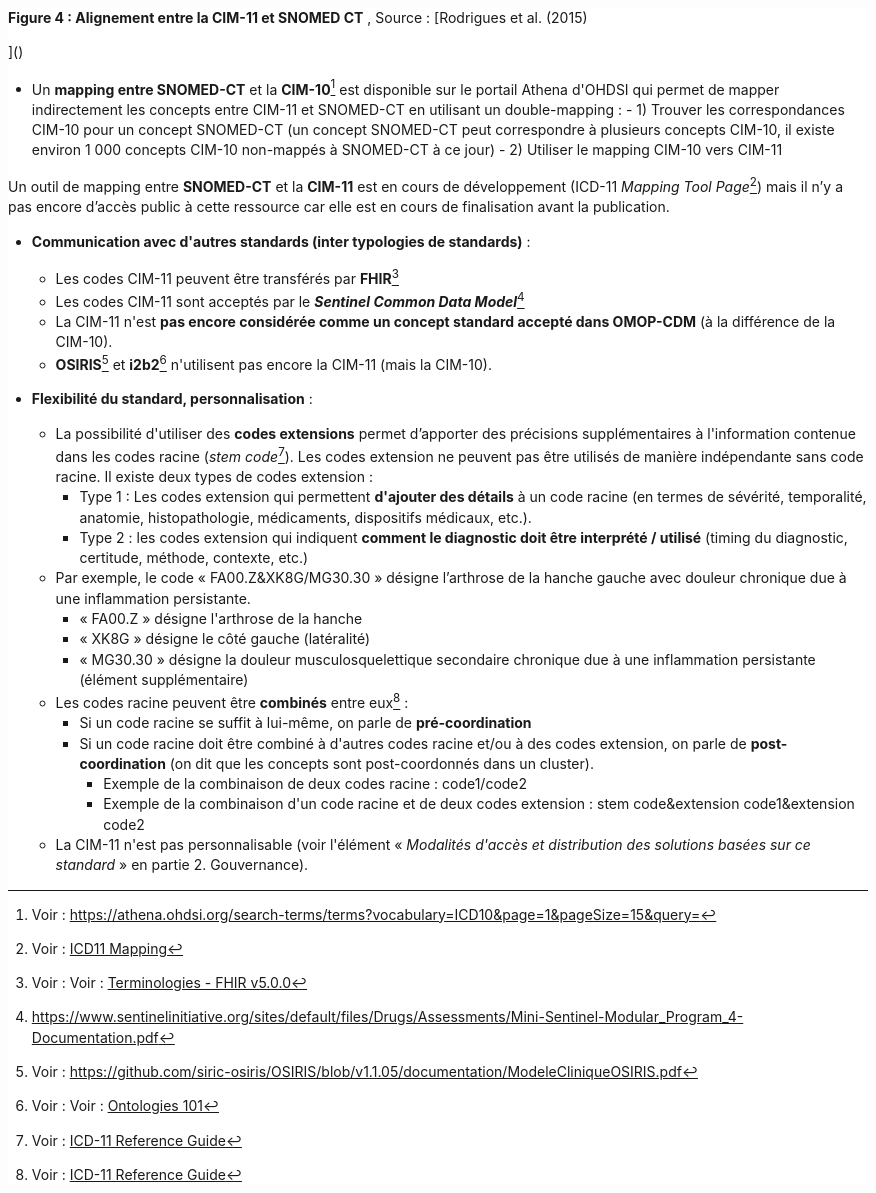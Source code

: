


   **Figure 4 : Alignement entre la CIM-11 et SNOMED CT**
, Source : [Rodrigues et al. (2015)


]()
   </p>  




- Un **mapping entre SNOMED-CT** et la **CIM-10**[^35] est disponible sur le portail Athena d'OHDSI qui permet de mapper indirectement les concepts entre CIM-11 et SNOMED-CT en utilisant un double-mapping :
        - 1) Trouver les correspondances CIM-10 pour un concept SNOMED-CT (un concept SNOMED-CT peut correspondre à plusieurs concepts CIM-10, il existe environ 1 000 concepts CIM-10 non-mappés à SNOMED-CT à ce jour)
        - 2) Utiliser le mapping CIM-10 vers CIM-11


Un outil de mapping entre **SNOMED-CT** et la **CIM-11** est en cours de développement (ICD-11 *Mapping Tool Page*[^36]) mais il n’y a pas encore d’accès public à cette ressource car elle est en cours de finalisation avant la publication.


- **Communication avec d'autres standards (inter typologies de standards)** :
  - Les codes CIM-11 peuvent être transférés par **FHIR**[^37]
  - Les codes CIM-11 sont acceptés par le ***Sentinel Common Data Model***[^38]
  - La CIM-11 n'est **pas encore considérée comme un concept standard accepté dans OMOP-CDM** (à la différence de la CIM-10).
  - **OSIRIS**[^39] et **i2b2**[^40] n'utilisent pas encore la CIM-11 (mais la CIM-10).


- **Flexibilité du standard, personnalisation** :
   - La possibilité d'utiliser des **codes extensions** permet d’apporter des précisions supplémentaires à l'information contenue dans les codes racine (*stem code*[^41]). Les codes extension ne peuvent pas être utilisés de manière indépendante sans code racine. Il existe deux types de codes extension :
      - Type 1 : Les codes extension qui permettent **d'ajouter des détails** à un code racine (en termes de sévérité, temporalité, anatomie, histopathologie, médicaments, dispositifs médicaux, etc.).
      - Type 2 : les codes extension qui indiquent **comment le diagnostic doit être interprété / utilisé** (timing du diagnostic, certitude, méthode, contexte, etc.)
   - Par exemple, le code « FA00.Z&XK8G/MG30.30 » désigne l’arthrose de la hanche gauche avec douleur chronique due à une inflammation persistante.
      - « FA00.Z » désigne l'arthrose de la hanche
      - « XK8G » désigne le côté gauche (latéralité)
      - « MG30.30 » désigne la douleur musculosquelettique secondaire chronique due à une inflammation persistante (élément supplémentaire)
   - Les codes racine peuvent être **combinés** entre eux[^42] :
      - Si un code racine se suffit à lui-même, on parle de **pré-coordination**
      - Si un code racine doit être combiné à d'autres codes racine et/ou à des codes extension, on parle de **post-coordination** (on dit que les concepts sont post-coordonnés dans un cluster).
         - Exemple de la combinaison de deux codes racine : code1/code2
         - Exemple de la combinaison d'un code racine et de deux codes extension : stem code&extension code1&extension code2
   - La CIM-11 n'est pas personnalisable (voir l'élément « *Modalités d'accès et distribution des solutions basées sur ce standard* » en partie 2. Gouvernance).


[^1]: Voir le guide d’implémentation : en anglais ([ICD-11 Implementation or Transition Guide - source : CIM-11](https://icd.who.int/en/docs/ICD-11%20Implementation%20or%20Transition%20Guide_v105.pdf)) et en français ([CIM-11](https://icd.who.int/fr) [Guide pour la mise en œuvre ou la transition)](https://icd.who.int/fr/docs/192190_ICD-11_Implementation_or_Transition_Guide_rev_25_10_2019-fr.pdf)
[^2]: Voir : [Publication de la CIM-11 2022](https://www.who.int/fr/news/item/11-02-2022-icd-11-2022-release)
[^3]: Voir [Catalogue des terminologies | ANS](https://smt.esante.gouv.fr/terminologie-cim11-mms/)
[^4]: Voir : [Classifications](https://www.who.int/standards/classifications). Ce réseau contient notamment trois nomenclatures de référence que sont la CIM, la CIF (Classification Internationale du Fonctionnement) et ICHI (International Classification of Health Interventions) ainsi que des nomenclatures dérivées.
[^5]: Voir : [International Classification of Functioning, Disability and Health (ICF)](https://www.who.int/classifications/international-classification-of-functioning-disability-and-health)
[^6]: Voir : [International Classification of Health Interventions (ICHI)](https://www.who.int/classifications/international-classification-of-health-interventions)
[^7]: Voir : [ICHI Beta-3 Reference Guide International Classification of Health Interventions](https://mitel.dimi.uniud.it/ichi/docs/ICHI%20Beta-3%20Reference%20Guide.pdf)
[^8]: Des nouveautés ont été apportées à la CIM-11 par rapport à la version précédente de la CIM (CIM-10). Les différents éléments sont repris au cours de la fiche. L’ensemble des nouveautés est synthétisé dans le guide de référence de la CIM-11 : voir [ICD-11 Reference Guide](https://icdcdn.who.int/icd11referenceguide/en/html/index.html#part-3-new-in-icd11)
[^9]: La CIM-11 est la première version de la CIM entièrement numérique, c’est-à-dire qu’il n’existe pas de version papier de la nomenclature, tous les outils et les plateformes associées sont numériques.
[^10]: Voir : [Home Page ICD API](https://icd.who.int/icdapi)
[^11]: Par exemple, en cherchant les termes suivants dans l’outil de codage ([Outil de Codage en CIM-11 Statistiques de mortalité et de morbidité (SMM))](https://icd.who.int/ct11/icd11_mms/fr/release) : « calcul dentaire », « tartre », « plaque dentaire » et « dépôts sur les dents », l’outil renvoie le terme clinique DA08.4 « Dépôts sur les dents », inclus dans la catégorie DA08 « Maladies des tissus durs des dents » dans la partie « Maladies ou affections du complexe orofacial » du chapitre 13 « Maladies de l’appareil digestif ».
[^12]: Pour plus de précisions sur les différents chapitres et sur les sections supplémentaires de la CIM-11 (dont un chapitre de codes extensions facultatifs qui sont utilisés pour apporter des précisions aux autres codes), voir l’interface de navigation : [CIM-11 pour les statistiques de mortalité et de morbidité](https://icd.who.int/browse11/l-m/fr)
[^13]: Voir : [Nomenclature of medical devices](https://www.who.int/teams/health-product-policy-and-standards/assistive-and-medical-technology/medical-devices/nomenclature)
[^14]: Voir : [WHO Disability Assessment Schedule (WHODAS 2.0)](https://www.who.int/classifications/international-classification-of-functioning-disability-and-health/who-disability-assessment-schedule)
[^15]: Le document « cgts_sem_cim11-mms_fiche-detaillee.pdf » disponible à l’adresse [CIM11-MMS | ANS - Serveur Multi-Terminologies](https://smt.esante.gouv.fr/terminologie-cim11-mms/) précise les liens de la CIM-11 avec d’autres terminologies.
[^16]: Voir : ICD-11 Education Tool Unit 1 : [ICD-11 Education Tool Unit 1](https://icdcdn.who.int/icd11training/ICD-11%20Education%20Tool%20Unit%201/story_html5.html)
[^17]: Voir : [WHO-FIC Foundation](https://icd.who.int/dev11/f/en#/)
[^18]: Voir : [CIM-11 pour les statistiques de mortalité et de morbidité](https://icd.who.int/browse11/l-m/fr). Il s’agit de la linéarisation internationale de référence.
[^19]: Voir : [International Classification of Diseases (ICD)](https://www.who.int/classifications/classification-of-diseases)
[^20]: Voir l'article de Ibrahim I, Alrashidi M, Al-Salamin M, Kostanjsek N, Jakob R, Azam S, Al-Mazeedi N, Al-Asoomi F. « ICD-11 Morbidity Pilot in Kuwait: Methodology and Lessons Learned for Future Implementation ». Int J Environ Res Public Health. (2022) : [ICD-11 Morbidity Pilot in Kuwait: Methodology and Lessons Learned for Future Implementation - PMC](https://www.ncbi.nlm.nih.gov/pmc/articles/PMC8910646/)
[^21]: L’exemple [ICD-11 workshop for clinicians](https://www.youtube.com/watch?v=0IyGS8y6_Dc) est cité par Ibrahim et al. (2022). Voir la vidéo de 3:20 à 4:07 pour plus de détails.
[^22]: Voir l’interface en anglais : [ICD-11 for Mortality and Morbidity Statistics](https://icd.who.int/browse11/l-m/en)
[^23]: La traduction en français est disponible depuis 2022, l'ATIH et l'ANS y ont contribué en collaboration avec l’OMS : [La CIM 11 norme médicale universelle bientôt disponible en français | ANS](https://smt.esante.gouv.fr/news/la-cim11-bientot-traduite/)
[^24]: Voir l’interface en arabe : التصنيف-11 لإحصائيات الوفيات والمرا[ضة](https://icd.who.int/browse11/l-m/ar)
[^25]: Voir l’interface en chinois : [用于死因与疾病统计的ICD-11](https://icd.who.int/browse11/l-m/zh)
[^26]: Voir l’interface en espagnol : [CIE-11 para estadísticas de mortalidad y morbilidad](https://icd.who.int/browse11/l-m/es)
[^27]: Voir : [ICD-11 Reference Guide](https://icdcdn.who.int/icd11referenceguide/en/html/index.html)
[^28]: Voir : [CIM-11 – Aide-mémoire](https://icd.who.int/fr/docs/icd11factsheet_fr.pdf)
[^29]: Voir : [Guide d'utilisation](https://icd.who.int/browse11/Help/fr)
[^30]: Voir : [Eleventh Revision of the International Statistical Classification of Diseases and Related Health Problems (ICD-11) Digital Version Terms of Use and License Agreement](https://icd.who.int/en/docs/ICD11-license.pdf)
[^31]: Voir : [Log in](https://icd.who.int/dev11/Identity/Account/Login?ReturnUrl=%2Fdev11%2Fproposals%2Ff%2Ficd%2Fen)
[^32]: Par exemple, le code « A39.8 » de la CIM-10 correspond à la catégorie « Other meningococcal infections ». Cet élément est relié à plusieurs codes de la CIM-11 : « 1C1C.Z Meningococcal disease, unspecified », « 1D00.0 Bacterial encephalitis ».L'élément « Sexual dysfunction, not caused by organic disorder or disease » (code F52), classé dans le chapitre 5 (« Troubles mentaux et du comportement ») de la CIM-10 est mappé à l'élément « HA0Z Sexual dysfunctions, unspecified » du chapitre 17 (« Affections liées à la santé sexuelle ») de la CIM-11.Pour plus d’informations, voir le mapping : https://icd.who.int/browse11/Downloads/Download?fileName=mapping.zip  
[^33]: Voir la vidéo : [Mapping Automation Case Study: SNOMED-to-ICD11 - Brian Carlsen (202035)](https://www.youtube.com/watch?v=cVFYTgQyPRA)
[^34]: Voir l’article de Rodrigues JM, Schulz S, recteur A, Spackman K, Millar J, Campbell J, Ustün B, Chute CG, Solbrig H, Della Mea V, Persson KB. « ICD-11 et SNOMED CT Common Ontology: système circulatoire. » Stud Health Technol Inform (2015) : https://www.researchgate.net/profile/Vincenzo-Della-Mea-2/publication/281449994_Semantic_Alignment_between_ICD-11_and_SNOMED_CT/links/55e83bf208ae3e121842289b/Semantic-Alignment-between-ICD-11-and-SNOMED-CT.pdf?origin=publication_detail
[^35]: Voir : https://athena.ohdsi.org/search-terms/terms?vocabulary=ICD10&page=1&pageSize=15&query= 
[^36]:  Voir : [ICD11 Mapping](https://confluence.ihtsdotools.org/display/MT/ICD11+Mapping)
[^37]: Voir :  Voir : [Terminologies - FHIR v5.0.0](https://www.hl7.org/fhir/terminologies.html) 
[^38]: https://www.sentinelinitiative.org/sites/default/files/Drugs/Assessments/Mini-Sentinel-Modular_Program_4-Documentation.pdf
[^39]: Voir : https://github.com/siric-osiris/OSIRIS/blob/v1.1.05/documentation/ModeleCliniqueOSIRIS.pdf 
[^40]: Voir :  Voir : [Ontologies 101](https://community.i2b2.org/wiki/display/IWG/Ontologies+101)
[^41]: Voir : [ICD-11 Reference Guide](https://icdcdn.who.int/icd11referenceguide/en/html/index.html#extension-codes)
[^42]: Voir : [ICD-11 Reference Guide](https://icdcdn.who.int/icd11referenceguide/en/html/index.html#precoordination-and-postcoordination) 
[^43]: Voir l’article de Barke A, Korwisi B, Casser HR, Fors EA, Geber C, Schug SA, Stubhaug A, Ushida T, Wetterling T, Rief W, Treede RD. « Pilot field testing of the chronic pain classification for ICD-11: the results of ecological coding. » BMC Public Health (2018) : [Pilot field testing of the chronic pain classification for ICD-11: the results of ecological coding](https://pubmed.ncbi.nlm.nih.gov/30404594/)
[^44]: Voir l’article de Grosjean J, Billey K, Charlet J, Darmoni SJ. « [Manual Evaluation of the Automatic Mapping of International Classification of Diseases (ICD)-11 ». Stud Health Technol Inform. 2020 Jun : Manual Evaluation of the Automatic Mapping of International Classification of Diseases (ICD)-11 (in French)](https://pubmed.ncbi.nlm.nih.gov/32570646/)
[^45]:  HeTOP inclut les principales terminologies et ontologies de santé, voir : [HeTOP](https://www.hetop.eu/hetop/) 
[^47]:  [WHO-FIC Network Annual Meeting 2023](https://www.who.int/news-room/events/detail/2023/10/16/default-calendar/who-fic-network-annual-meeting-2023) 
[^48]: [Voir : List of Official ICD-10 updates}](https://www.who.int/standards/classifications/classification-of-diseases/list-of-official-icd-10-updates) 
[^49]: Les informations concernant la date de début et la fréquence des séances ne sont pas mentionnées.
[^51]: Voir l’article de Gaebel W, Riesbeck M, Zielasek J, Kerst A, Meisenzahl-Lechner E, Köllner V, Rose M, Hofmann T, Schäfer I, Lotzin A, Briken P, Klein V, Brunner F, Keeley JW, Rebello TJ, Andrews HF, Reed GM, Kostanjsek NFI, Hasan A, Russek P, Falkai P. « Internetbasierte Untersuchungen zur diagnostischen Klassifikation und Kodierung psychischer Störungen im Vergleich von ICD-11 und ICD-10 » [Web-based field studies on diagnostic classification and code assignment of mental disorders: comparison of ICD-11 and ICD-10]. Fortschr Neurol Psychiatr. (2018) : [Web-based field studies on diagnostic classification and code assignment of mental disorders: comparison of ICD-11 and ICD-10](https://pubmed.ncbi.nlm.nih.gov/29621822/)
[^52]: Voir : [Kenya ICD-11 Transition experience](https://cdn.who.int/media/docs/default-source/classification/cat-webinars/icd-11-implementation-strategy-and-country-experiences/who-country_exp_mortalty_kenya_final.pdf?sfvrsn=ac364306_1)
[^53]: Voir : [ICD–11 Fact Sheet](https://icd.who.int/en/docs/icd11factsheet_en.pdf)
[^54]: C’est le cas notamment en France dans les données du PMSI (CIM-10 FR 2022 à usage PMSI | Publication ATIH et https://www.lespmsi.com/2023/cim-10-fr_2023_a_usage_pmsi_provisoire.pdf), au Royaume-Uni dans les données du National Health Service ([Clinical Classifications - NHS Digital](https://digital.nhs.uk/services/terminology-and-classifications/clinical-classifications)), aux États-Unis ([ICD-11: What to Expect in the U.S.A. for the Upcoming Coding Standard](https://www.rxnt.com/icd-11-what-to-expect-in-the-us-for-upcoming-coding-standard/)). Le Royaume-Uni vise une implémentation de la CIM-11 pour avril 2026 et a lancé à cette fin un projet de pré-implémentation ([For information: Preparations for the implementation of ICD-11 - NHS Digital.](https://digital.nhs.uk/about-nhs-digital/essential-information-and-alerts-for-stakeholders/essential-information-for-technology-suppliers/preparations-for-the-implementation-of-icd-11#:~:text=Our%20assumption%20is%20that%20ICD,have%20ready%20in%20April%202023)), les États-Unis prévoient une adoption entre 2025 et 2027.
[^55]: [Voir L’ANS intègre le Centre Collaborateur OMS-France et publie les terminologies CIM-10 et CIM-11 au sein de son Serveur Multi-Terminologies](https://smt.esante.gouv.fr/news/lans-integre-le-centre-collaborateur-oms-france-et-publie-les-terminologies-cim-10-et-cim-11-au-sein-de-son-serveur-multi-terminologies/)
[^56]: Voir : [ICD-11 2023 release is here](https://www.who.int/news/item/14-02-2023-icd-11-2023-release-is-here)
[^57]: Voir le webinar de l’OMS : [Webinar on ICD-11 implementation strategy and country experiences](https://cdn.who.int/media/docs/default-source/classification/cat-webinars/icd-11-implementation-strategy-and-country-experiences/webinar-on-icd-11-implementation-strategy-and-country-experiences.pdf?sfvrsn=f1fe4d00_1)
[^58]: Par exemple, IRIS Core Group et IRIS/MUSE (logiciels de codage automatique sur règles des causes de décès en CIM10, désormais en préparation en CIM-11) ; ou Doris (logiciel développé par l’OMS pour les mêmes activités)
[^59]: Voir : [Icd11 / snomed - Vocabulary Users - OHDSI Forums](https://forums.ohdsi.org/t/icd11-snomed/8180)
[^60]: Voir : https://www.youtube.com/@who/search?query=icd
[^61]: Voir : https://icd.who.int/ct11/Help?state=Release&lang=fr
[^62]: Voir : [CodEdit tool I Implementing basic checks on cause-of-death data](https://www.who.int/standards/classifications/classification-of-diseases/services/codedit-tool)
[^63]: Voir : [Performing basic checks on cause of death data (CoDEdit)](https://score.tools.who.int/tools/count-births-deaths-and-causes-of-death/tool/performing-basic-checks-on-cause-of-death-data-codedit-22/)
[^64]: Voir : [SCORE Tools O.](https://www.who.int/data/data-collection-tools/score/tools/optimize-health-service-data/) Une inscription est nécessaire pour utiliser l’outil : [ICD-FIT](https://icd.who.int/icdfit/login.php)
[^65]: Voir : [Iris Institute](https://www.bfarm.de/EN/Code-systems/Collaboration-and-projects/Iris-Institute/_node.html)
[^66]: Voir : https://anacod-cdn.azureedge.net/v11/#/upload
[^67]: Voir : [doris](https://icd.who.int/doris/) et [WHO Digital Open Rule Integrated cause of death Selection (DORIS)](https://icd.who.int/doris/tool)